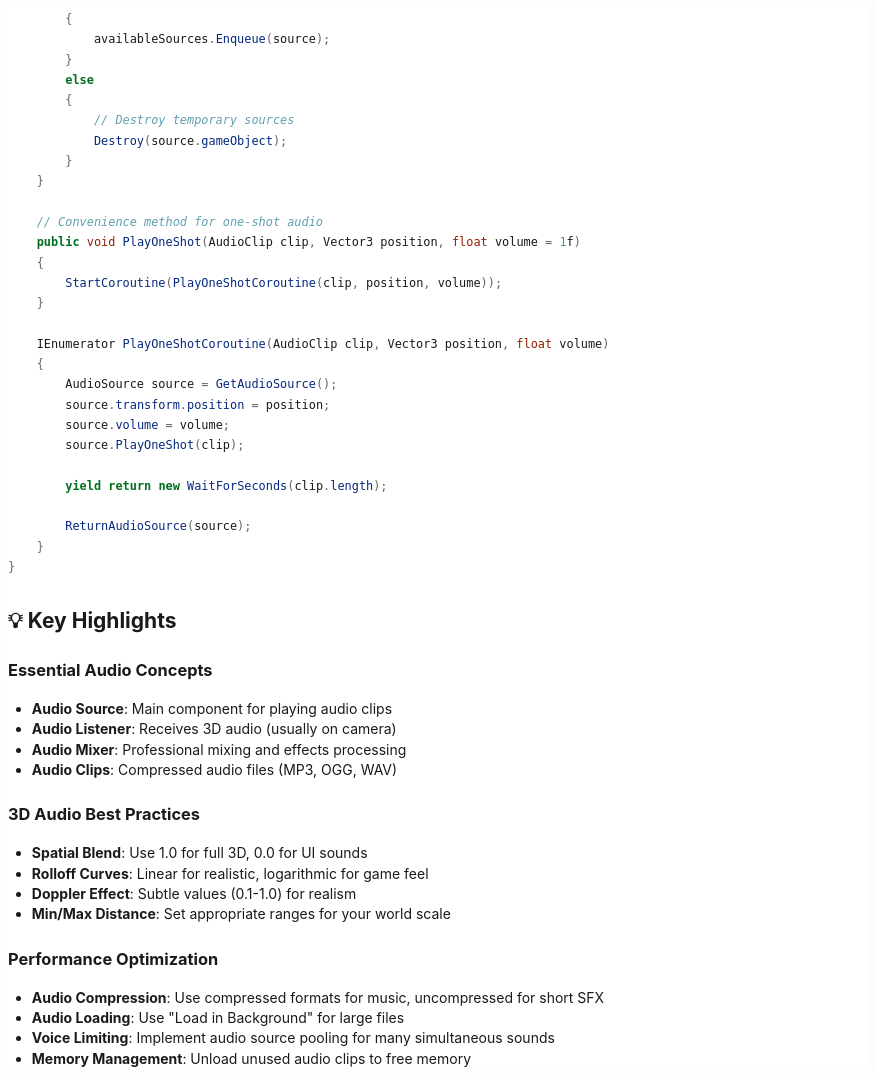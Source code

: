```csharp
        {
            availableSources.Enqueue(source);
        }
        else
        {
            // Destroy temporary sources
            Destroy(source.gameObject);
        }
    }
    
    // Convenience method for one-shot audio
    public void PlayOneShot(AudioClip clip, Vector3 position, float volume = 1f)
    {
        StartCoroutine(PlayOneShotCoroutine(clip, position, volume));
    }
    
    IEnumerator PlayOneShotCoroutine(AudioClip clip, Vector3 position, float volume)
    {
        AudioSource source = GetAudioSource();
        source.transform.position = position;
        source.volume = volume;
        source.PlayOneShot(clip);
        
        yield return new WaitForSeconds(clip.length);
        
        ReturnAudioSource(source);
    }
}
```

## 💡 Key Highlights

### Essential Audio Concepts
- **Audio Source**: Main component for playing audio clips
- **Audio Listener**: Receives 3D audio (usually on camera)
- **Audio Mixer**: Professional mixing and effects processing
- **Audio Clips**: Compressed audio files (MP3, OGG, WAV)

### 3D Audio Best Practices
- **Spatial Blend**: Use 1.0 for full 3D, 0.0 for UI sounds
- **Rolloff Curves**: Linear for realistic, logarithmic for game feel
- **Doppler Effect**: Subtle values (0.1-1.0) for realism
- **Min/Max Distance**: Set appropriate ranges for your world scale

### Performance Optimization
- **Audio Compression**: Use compressed formats for music, uncompressed for short SFX
- **Audio Loading**: Use "Load in Background" for large files
- **Voice Limiting**: Implement audio source pooling for many simultaneous sounds
- **Memory Management**: Unload unused audio clips to free memory
